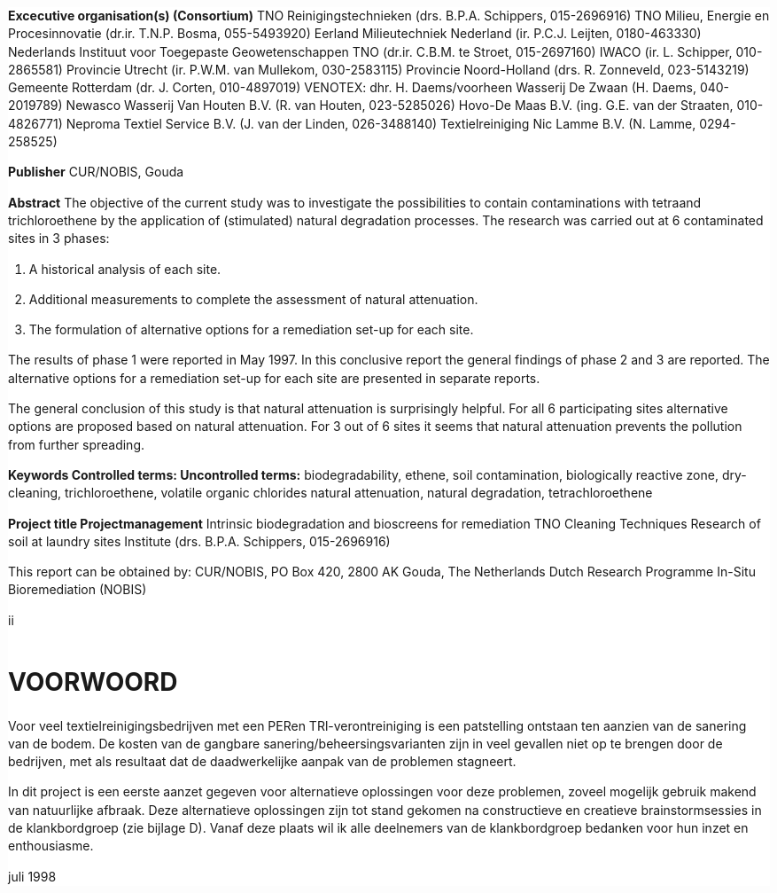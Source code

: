 **Excecutive organisation(s) (Consortium)** TNO Reinigingstechnieken (drs. B.P.A. Schippers, 015-2696916) TNO Milieu, Energie en Procesinnovatie (dr.ir. T.N.P. Bosma, 055-5493920) Eerland Milieutechniek Nederland (ir. P.C.J. Leijten, 0180-463330) Nederlands Instituut voor Toegepaste Geowetenschappen TNO (dr.ir. C.B.M. te Stroet, 015-2697160) IWACO (ir. L. Schipper, 010-2865581) Provincie Utrecht (ir. P.W.M. van Mullekom, 030-2583115) Provincie Noord-Holland (drs. R. Zonneveld, 023-5143219) Gemeente Rotterdam (dr. J. Corten, 010-4897019) VENOTEX: dhr. H. Daems/voorheen Wasserij De Zwaan (H. Daems, 040-2019789) Newasco Wasserij Van Houten B.V. (R. van Houten, 023-5285026) Hovo-De Maas B.V. (ing. G.E. van der Straaten, 010-4826771) Neproma Textiel Service B.V. (J. van der Linden, 026-3488140) Textielreiniging Nic Lamme B.V. (N. Lamme, 0294-258525) 

**Publisher** CUR/NOBIS, Gouda 

**Abstract** The objective of the current study was to investigate the possibilities to contain contaminations with tetraand trichloroethene by the application of (stimulated) natural degradation processes. The research was carried out at 6 contaminated sites in 3 phases: 

1. A historical analysis of each site. 

2. Additional measurements to complete the assessment of natural attenuation. 

3. The formulation of alternative options for a remediation set-up for each site. 

The results of phase 1 were reported in May 1997. In this conclusive report the general findings of phase 2 and 3 are reported. The alternative options for a remediation set-up for each site are presented in separate reports. 

The general conclusion of this study is that natural attenuation is surprisingly helpful. For all 6 participating sites alternative options are proposed based on natural attenuation. For 3 out of 6 sites it seems that natural attenuation prevents the pollution from further spreading. 

**Keywords Controlled terms: Uncontrolled terms:** biodegradability, ethene, soil contamination, biologically reactive zone, dry-cleaning, trichloroethene, volatile organic chlorides natural attenuation, natural degradation, tetrachloroethene 

**Project title Projectmanagement** Intrinsic biodegradation and bioscreens for remediation TNO Cleaning Techniques Research of soil at laundry sites Institute (drs. B.P.A. Schippers, 015-2696916) 

This report can be obtained by: CUR/NOBIS, PO Box 420, 2800 AK Gouda, The Netherlands Dutch Research Programme In-Situ Bioremediation (NOBIS) 

 ii 


# VOORWOORD 

Voor veel textielreinigingsbedrijven met een PERen TRl-verontreiniging is een patstelling ontstaan ten aanzien van de sanering van de bodem. De kosten van de gangbare sanering/beheersingsvarianten zijn in veel gevallen niet op te brengen door de bedrijven, met als resultaat dat de daadwerkelijke aanpak van de problemen stagneert. 

In dit project is een eerste aanzet gegeven voor alternatieve oplossingen voor deze problemen, zoveel mogelijk gebruik makend van natuurlijke afbraak. Deze alternatieve oplossingen zijn tot stand gekomen na constructieve en creatieve brainstormsessies in de klankbordgroep (zie bijlage D). Vanaf deze plaats wil ik alle deelnemers van de klankbordgroep bedanken voor hun inzet en enthousiasme. 

juli 1998 

